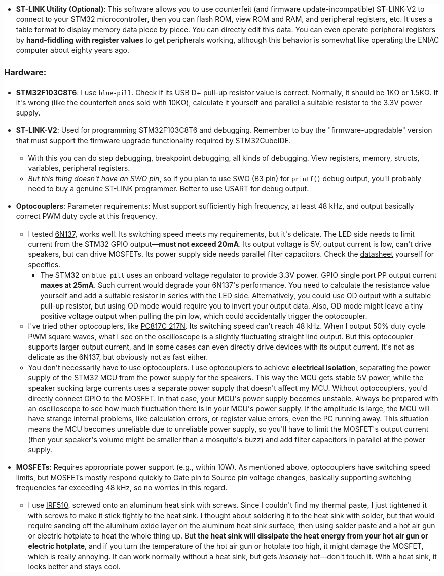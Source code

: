 * **ST-LINK Utility (Optional)**: This software allows you to use counterfeit (and firmware update-incompatible) ST-LINK-V2 to connect to your STM32 microcontroller, then you can flash ROM, view ROM and RAM, and peripheral registers, etc. It uses a table format to display memory data piece by piece. You can directly edit this data. You can even operate peripheral registers by **hand-fiddling with register values** to get peripherals working, although this behavior is somewhat like operating the ENIAC computer about eighty years ago.

### Hardware:
* **STM32F103C8T6**: I use `blue-pill`. Check if its USB D+ pull-up resistor value is correct. Normally, it should be 1KΩ or 1.5KΩ. If it's wrong (like the counterfeit ones sold with 10KΩ), calculate it yourself and parallel a suitable resistor to the 3.3V power supply.

* **ST-LINK-V2**: Used for programming STM32F103C8T6 and debugging. Remember to buy the "firmware-upgradable" version that must support the firmware upgrade functionality required by STM32CubeIDE.
  * With this you can do step debugging, breakpoint debugging, all kinds of debugging. View registers, memory, structs, variables, peripheral registers.
  * *But this thing doesn't have an SWO pin*, so if you plan to use SWO (B3 pin) for `printf()` debug output, you'll probably need to buy a genuine ST-LINK programmer. Better to use USART for debug output.

* **Optocouplers**: Parameter requirements: Must support sufficiently high frequency, at least 48 kHz, and output basically correct PWM duty cycle at this frequency.
  * I tested [6N137](https://www.vishay.com/docs/84732/6n137.pdf), works well. Its switching speed meets my requirements, but it's delicate. The LED side needs to limit current from the STM32 GPIO output—**must not exceed 20mA**. Its output voltage is 5V, output current is low, can't drive speakers, but can drive MOSFETs. Its power supply side needs parallel filter capacitors. Check the [datasheet](https://www.vishay.com/docs/84732/6n137.pdf) yourself for specifics.
    * The STM32 on `blue-pill` uses an onboard voltage regulator to provide 3.3V power. GPIO single port PP output current **maxes at 25mA**. Such current would degrade your 6N137's performance. You need to calculate the resistance value yourself and add a suitable resistor in series with the LED side. Alternatively, you could use OD output with a suitable pull-up resistor, but using OD mode would require you to invert your output data. Also, OD mode might leave a tiny positive voltage output when pulling the pin low, which could accidentally trigger the optocoupler.
  * I've tried other optocouplers, like [PC817C 217N](https://learnabout-electronics.org/Downloads/PC817%20optocoupler.pdf). Its switching speed can't reach 48 kHz. When I output 50% duty cycle PWM square waves, what I see on the oscilloscope is a slightly fluctuating straight line output. But this optocoupler supports larger output current, and in some cases can even directly drive devices with its output current. It's not as delicate as the 6N137, but obviously not as fast either.
  * You don't necessarily have to use optocouplers. I use optocouplers to achieve **electrical isolation**, separating the power supply of the STM32 MCU from the power supply for the speakers. This way the MCU gets stable 5V power, while the speaker sucking large currents uses a separate power supply that doesn't affect my MCU. Without optocouplers, you'd directly connect GPIO to the MOSFET. In that case, your MCU's power supply becomes unstable. Always be prepared with an oscilloscope to see how much fluctuation there is in your MCU's power supply. If the amplitude is large, the MCU will have strange internal problems, like calculation errors, or register value errors, even the PC running away. This situation means the MCU becomes unreliable due to unreliable power supply, so you'll have to limit the MOSFET's output current (then your speaker's volume might be smaller than a mosquito's buzz) and add filter capacitors in parallel at the power supply.

* **MOSFETs**: Requires appropriate power support (e.g., within 10W). As mentioned above, optocouplers have switching speed limits, but MOSFETs mostly respond quickly to Gate pin to Source pin voltage changes, basically supporting switching frequencies far exceeding 48 kHz, so no worries in this regard.
  * I use [IRF510](https://www.vishay.com/docs/91015/irf510.pdf), screwed onto an aluminum heat sink with screws. Since I couldn't find my thermal paste, I just tightened it with screws to make it stick tightly to the heat sink. I thought about soldering it to the heat sink with solder, but that would require sanding off the aluminum oxide layer on the aluminum heat sink surface, then using solder paste and a hot air gun or electric hotplate to heat the whole thing up. But **the heat sink will dissipate the heat energy from your hot air gun or electric hotplate**, and if you turn the temperature of the hot air gun or hotplate too high, it might damage the MOSFET, which is really annoying. It can work normally without a heat sink, but gets *insanely* hot—don't touch it. With a heat sink, it looks better and stays cool.
